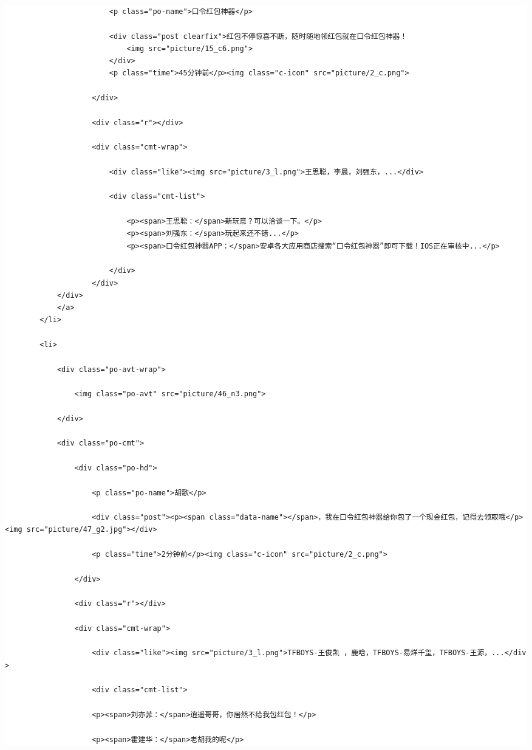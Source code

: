                             <p class="po-name">口令红包神器</p>
    
                            <div class="post clearfix">红包不停惊喜不断，随时随地领红包就在口令红包神器！
                                <img src="picture/15_c6.png">
                            </div>
                            <p class="time">45分钟前</p><img class="c-icon" src="picture/2_c.png">
    
                        </div>
					
                        <div class="r"></div>
    
                        <div class="cmt-wrap">
    
                            <div class="like"><img src="picture/3_l.png">王思聪，李晨，刘强东，...</div>
    
                            <div class="cmt-list">
    
                                <p><span>王思聪：</span>新玩意？可以洽谈一下。</p>
                                <p><span>刘强东：</span>玩起来还不错...</p>
                                <p><span>口令红包神器APP：</span>安卓各大应用商店搜索“口令红包神器”即可下载！IOS正在审核中...</p>
    
                            </div>
                        </div>
                </div>
				</a>
            </li>       

            <li>

                <div class="po-avt-wrap">

                    <img class="po-avt" src="picture/46_n3.png">

                </div>

                <div class="po-cmt">

                    <div class="po-hd">

                        <p class="po-name">胡歌</p>

                        <div class="post"><p><span class="data-name"></span>，我在口令红包神器给你包了一个现金红包，记得去领取哦</p><img src="picture/47_g2.jpg"></div>

                        <p class="time">2分钟前</p><img class="c-icon" src="picture/2_c.png">

                    </div>

                    <div class="r"></div>

                    <div class="cmt-wrap">

                        <div class="like"><img src="picture/3_l.png">TFBOYS-王俊凯 ，鹿晗，TFBOYS-易烊千玺，TFBOYS-王源，...</div>

                        <div class="cmt-list">

                        <p><span>刘亦菲：</span>逍遥哥哥，你居然不给我包红包！</p>

                        <p><span>霍建华：</span>老胡我的呢</p>
